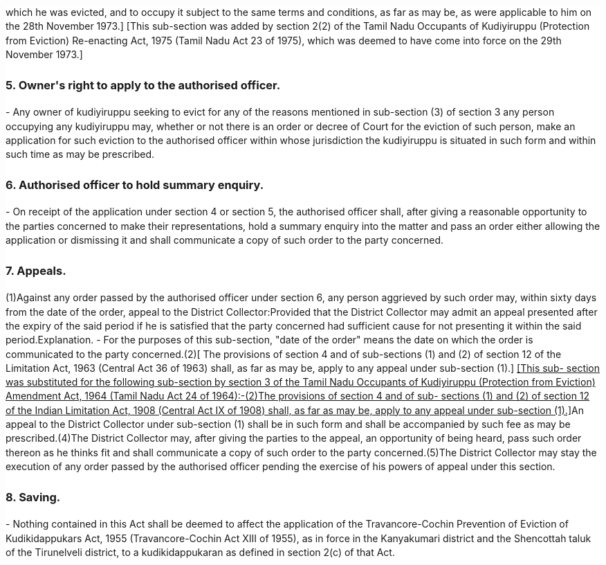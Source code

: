 which he was evicted, and to occupy it subject to the same terms and
conditions, as far as may be, as were applicable to him on the 28th November
1973.] [This sub-section was added by section 2(2) of the Tamil Nadu Occupants
of Kudiyiruppu (Protection from Eviction) Re-enacting Act, 1975 (Tamil Nadu
Act 23 of 1975), which was deemed to have come into force on the 29th November
1973.]

### 5. Owner's right to apply to the authorised officer.

\- Any owner of kudiyiruppu seeking to evict for any of the reasons mentioned
in sub-section (3) of section 3 any person occupying any kudiyiruppu may,
whether or not there is an order or decree of Court for the eviction of such
person, make an application for such eviction to the authorised officer within
whose jurisdiction the kudiyiruppu is situated in such form and within such
time as may be prescribed.

### 6. Authorised officer to hold summary enquiry.

\- On receipt of the application under section 4 or section 5, the authorised
officer shall, after giving a reasonable opportunity to the parties concerned
to make their representations, hold a summary enquiry into the matter and pass
an order either allowing the application or dismissing it and shall
communicate a copy of such order to the party concerned.

### 7. Appeals.

(1)Against any order passed by the authorised officer under section 6, any
person aggrieved by such order may, within sixty days from the date of the
order, appeal to the District Collector:Provided that the District Collector
may admit an appeal presented after the expiry of the said period if he is
satisfied that the party concerned had sufficient cause for not presenting it
within the said period.Explanation. - For the purposes of this sub-section,
"date of the order" means the date on which the order is communicated to the
party concerned.(2)[ The provisions of section 4 and of sub-sections (1) and
(2) of section 12 of the Limitation Act, 1963 (Central Act 36 of 1963) shall,
as far as may be, apply to any appeal under sub-section (1).] [[This sub-
section was substituted for the following sub-section by section 3 of the
Tamil Nadu Occupants of Kudiyiruppu (Protection from Eviction) Amendment Act,
1964 (Tamil Nadu Act 24 of 1964):-(2)The provisions of section 4 and of sub-
sections (1) and (2) of section 12 of the Indian Limitation Act, 1908 (Central
Act IX of 1908) shall, as far as may be, apply to any appeal under sub-section
(1).]](3)An appeal to the District Collector under sub-section (1) shall be in
such form and shall be accompanied by such fee as may be prescribed.(4)The
District Collector may, after giving the parties to the appeal, an opportunity
of being heard, pass such order thereon as he thinks fit and shall communicate
a copy of such order to the party concerned.(5)The District Collector may stay
the execution of any order passed by the authorised officer pending the
exercise of his powers of appeal under this section.

### 8. Saving.

\- Nothing contained in this Act shall be deemed to affect the application of
the Travancore-Cochin Prevention of Eviction of Kudikidappukars Act, 1955
(Travancore-Cochin Act XIII of 1955), as in force in the Kanyakumari district
and the Shencottah taluk of the Tirunelveli district, to a kudikidappukaran as
defined in section 2(c) of that Act.
